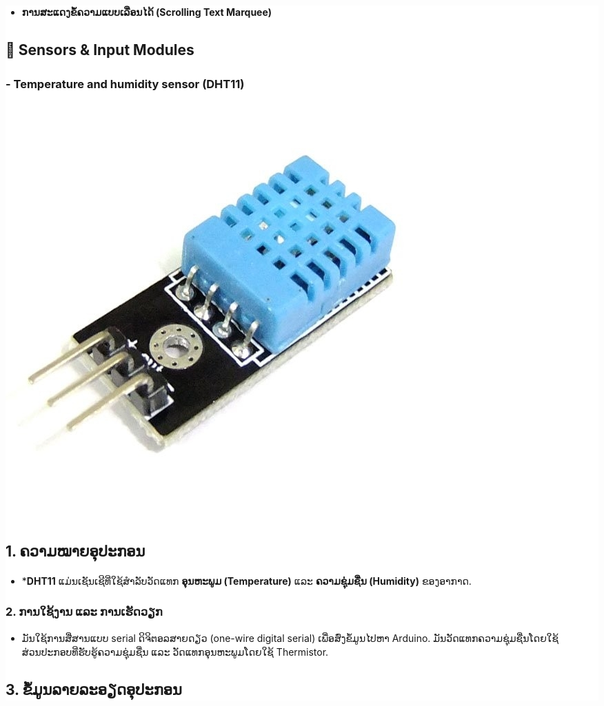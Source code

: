 - **ການສະແດງຂໍ້ຄວາມແບບເລື່ອນໄດ້ (Scrolling Text Marquee)**

## 📡 **Sensors** & **Input** **Modules**

### - Temperature and humidity sensor (DHT11)


![](pic/Temperature_and_humidity_sensor.jpg)

## 1. ຄວາມໝາຍອຸປະກອນ

- ***DHT11** ແມ່ນເຊັນເຊີທີ່ໃຊ້ສຳລັບວັດແທກ **ອຸນຫະພູມ (Temperature)** ແລະ **ຄວາມຊຸ່ມຊື່ນ (Humidity)** ຂອງອາກາດ.

###  2.  ການໃຊ້ງານ ແລະ ການເຮັດວຽກ

- ມັນໃຊ້ການສື່ສານແບບ serial ດິຈິຕອລສາຍດຽວ (one-wire digital serial) ເພື່ອສົ່ງຂໍ້ມູນໄປຫາ Arduino. ມັນວັດແທກຄວາມຊຸ່ມຊື່ນໂດຍໃຊ້ສ່ວນປະກອບທີ່ຮັບຮູ້ຄວາມຊຸ່ມຊື່ນ ແລະ ວັດແທກອຸນຫະພູມໂດຍໃຊ້ Thermistor.
## 3. **ຂໍ້ມູນລາຍລະອຽດອຸປະກອນ**
